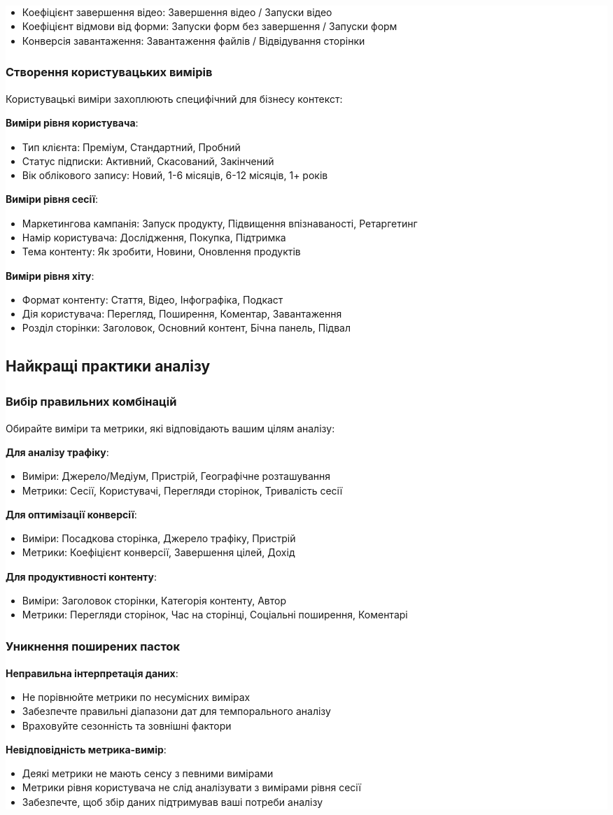- Коефіцієнт завершення відео: Завершення відео / Запуски відео
- Коефіцієнт відмови від форми: Запуски форм без завершення / Запуски форм
- Конверсія завантаження: Завантаження файлів / Відвідування сторінки

### Створення користувацьких вимірів

Користувацькі виміри захоплюють специфічний для бізнесу контекст:

**Виміри рівня користувача**:

- Тип клієнта: Преміум, Стандартний, Пробний
- Статус підписки: Активний, Скасований, Закінчений
- Вік облікового запису: Новий, 1-6 місяців, 6-12 місяців, 1+ років

**Виміри рівня сесії**:

- Маркетингова кампанія: Запуск продукту, Підвищення впізнаваності, Ретаргетинг
- Намір користувача: Дослідження, Покупка, Підтримка
- Тема контенту: Як зробити, Новини, Оновлення продуктів

**Виміри рівня хіту**:

- Формат контенту: Стаття, Відео, Інфографіка, Подкаст
- Дія користувача: Перегляд, Поширення, Коментар, Завантаження
- Розділ сторінки: Заголовок, Основний контент, Бічна панель, Підвал

## Найкращі практики аналізу

### Вибір правильних комбінацій

Обирайте виміри та метрики, які відповідають вашим цілям аналізу:

**Для аналізу трафіку**:

- Виміри: Джерело/Медіум, Пристрій, Географічне розташування
- Метрики: Сесії, Користувачі, Перегляди сторінок, Тривалість сесії

**Для оптимізації конверсії**:

- Виміри: Посадкова сторінка, Джерело трафіку, Пристрій
- Метрики: Коефіцієнт конверсії, Завершення цілей, Дохід

**Для продуктивності контенту**:

- Виміри: Заголовок сторінки, Категорія контенту, Автор
- Метрики: Перегляди сторінок, Час на сторінці, Соціальні поширення, Коментарі

### Уникнення поширених пасток

**Неправильна інтерпретація даних**:

- Не порівнюйте метрики по несумісних вимірах
- Забезпечте правильні діапазони дат для темпорального аналізу
- Враховуйте сезонність та зовнішні фактори

**Невідповідність метрика-вимір**:

- Деякі метрики не мають сенсу з певними вимірами
- Метрики рівня користувача не слід аналізувати з вимірами рівня сесії
- Забезпечте, щоб збір даних підтримував ваші потреби аналізу
